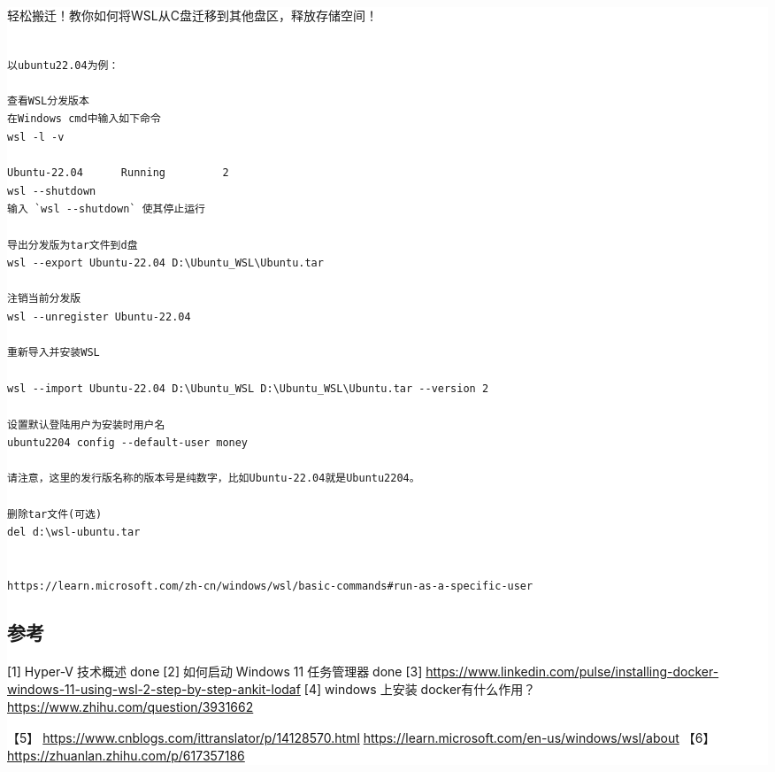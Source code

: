 轻松搬迁！教你如何将WSL从C盘迁移到其他盘区，释放存储空间！

```shell

以ubuntu22.04为例：

查看WSL分发版本
在Windows cmd中输入如下命令
wsl -l -v

Ubuntu-22.04      Running         2
wsl --shutdown
输入 `wsl --shutdown` 使其停止运行

导出分发版为tar文件到d盘
wsl --export Ubuntu-22.04 D:\Ubuntu_WSL\Ubuntu.tar

注销当前分发版
wsl --unregister Ubuntu-22.04

重新导入并安装WSL

wsl --import Ubuntu-22.04 D:\Ubuntu_WSL D:\Ubuntu_WSL\Ubuntu.tar --version 2

设置默认登陆用户为安装时用户名
ubuntu2204 config --default-user money

请注意，这里的发行版名称的版本号是纯数字，比如Ubuntu-22.04就是Ubuntu2204。

删除tar文件(可选)
del d:\wsl-ubuntu.tar


https://learn.microsoft.com/zh-cn/windows/wsl/basic-commands#run-as-a-specific-user
```

## 参考

[1] Hyper-V 技术概述 done
[2] 如何启动 Windows 11 任务管理器 done
[3] https://www.linkedin.com/pulse/installing-docker-windows-11-using-wsl-2-step-by-step-ankit-lodaf
[4] windows 上安装 docker有什么作用？ https://www.zhihu.com/question/3931662

【5】 https://www.cnblogs.com/ittranslator/p/14128570.html
     https://learn.microsoft.com/en-us/windows/wsl/about
【6】 https://zhuanlan.zhihu.com/p/617357186

